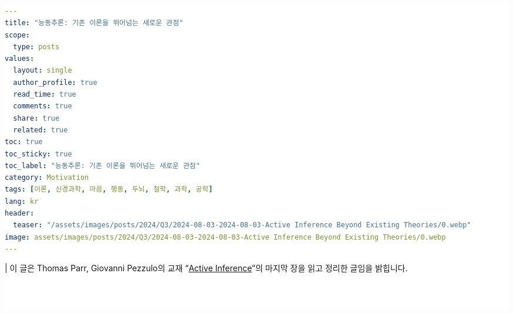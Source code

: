 ```yaml
---
title: "능동추론: 기존 이론을 뛰어넘는 새로운 관점"
scope:
  type: posts
values:
  layout: single
  author_profile: true
  read_time: true
  comments: true
  share: true
  related: true
toc: true
toc_sticky: true
toc_label: "능동추론: 기존 이론을 뛰어넘는 새로운 관점"
category: Motivation
tags: [이론, 신경과학, 마음, 행동, 두뇌, 철학, 과학, 공학]
lang: kr
header:
  teaser: "/assets/images/posts/2024/Q3/2024-08-03-2024-08-03-Active Inference Beyond Existing Theories/0.webp"
image: assets/images/posts/2024/Q3/2024-08-03-2024-08-03-Active Inference Beyond Existing Theories/0.webp
---
```


<style>
  .centered-container {
      text-align: center;
  }
  figure {
      display: inline-block;
      margin: auto;
      padding: 10px;
      text-align: center;
      background-color: #fff;
  }
  figcaption {
      font-family: "Wanted Sans Variable", "Wanted Sans";
      font-size: 12px;
      color: #555;
      margin-top: 5px;
  }
</style>

| 이 글은 Thomas Parr, Giovanni Pezzulo의 교재 “[Active Inference](https://direct.mit.edu/books/oa-monograph/5299/Active-InferenceThe-Free-Energy-Principle-in-Mind)”의 마지막 장을 읽고 정리한 글임을 밝힙니다.

<br>

<div class="centered-container">
  <figure>